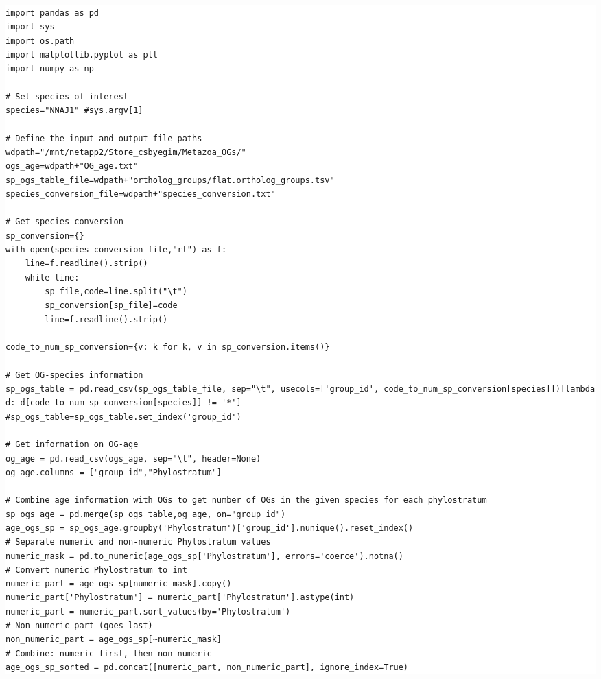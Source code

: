     import pandas as pd
    import sys
    import os.path
    import matplotlib.pyplot as plt
    import numpy as np
    
    # Set species of interest
    species="NNAJ1" #sys.argv[1]
    
    # Define the input and output file paths
    wdpath="/mnt/netapp2/Store_csbyegim/Metazoa_OGs/"
    ogs_age=wdpath+"OG_age.txt"
    sp_ogs_table_file=wdpath+"ortholog_groups/flat.ortholog_groups.tsv"
    species_conversion_file=wdpath+"species_conversion.txt"
    
    # Get species conversion
    sp_conversion={}
    with open(species_conversion_file,"rt") as f:
    	line=f.readline().strip()
    	while line:
    		sp_file,code=line.split("\t")
    		sp_conversion[sp_file]=code
    		line=f.readline().strip()
    
    code_to_num_sp_conversion={v: k for k, v in sp_conversion.items()}
    
    # Get OG-species information
    sp_ogs_table = pd.read_csv(sp_ogs_table_file, sep="\t", usecols=['group_id', code_to_num_sp_conversion[species]])[lambda d: d[code_to_num_sp_conversion[species]] != '*']
    #sp_ogs_table=sp_ogs_table.set_index('group_id')
    
    # Get information on OG-age
    og_age = pd.read_csv(ogs_age, sep="\t", header=None)
    og_age.columns = ["group_id","Phylostratum"]
    
    # Combine age information with OGs to get number of OGs in the given species for each phylostratum
    sp_ogs_age = pd.merge(sp_ogs_table,og_age, on="group_id")
    age_ogs_sp = sp_ogs_age.groupby('Phylostratum')['group_id'].nunique().reset_index()
    # Separate numeric and non-numeric Phylostratum values
    numeric_mask = pd.to_numeric(age_ogs_sp['Phylostratum'], errors='coerce').notna()
    # Convert numeric Phylostratum to int
    numeric_part = age_ogs_sp[numeric_mask].copy()
    numeric_part['Phylostratum'] = numeric_part['Phylostratum'].astype(int)
    numeric_part = numeric_part.sort_values(by='Phylostratum')
    # Non-numeric part (goes last)
    non_numeric_part = age_ogs_sp[~numeric_mask]
    # Combine: numeric first, then non-numeric
    age_ogs_sp_sorted = pd.concat([numeric_part, non_numeric_part], ignore_index=True)